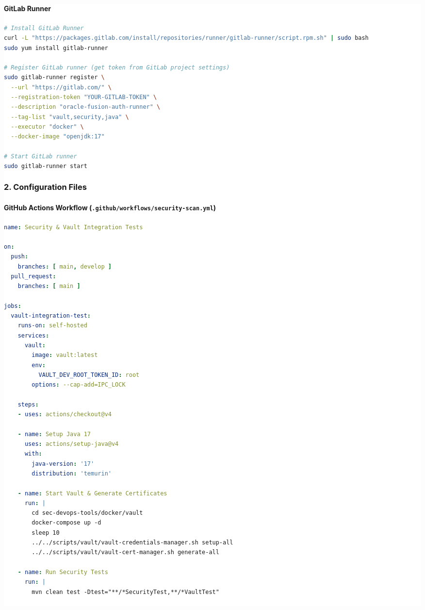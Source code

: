 #### GitLab Runner
```bash
# Install GitLab Runner
curl -L "https://packages.gitlab.com/install/repositories/runner/gitlab-runner/script.rpm.sh" | sudo bash
sudo yum install gitlab-runner

# Register GitLab runner (get token from GitLab project settings)
sudo gitlab-runner register \
  --url "https://gitlab.com/" \
  --registration-token "YOUR-GITLAB-TOKEN" \
  --description "oracle-fusion-auth-runner" \
  --tag-list "vault,security,java" \
  --executor "docker" \
  --docker-image "openjdk:17"

# Start GitLab runner
sudo gitlab-runner start
```

### 2. Configuration Files

#### GitHub Actions Workflow (`.github/workflows/security-scan.yml`)
```yaml
name: Security & Vault Integration Tests

on:
  push:
    branches: [ main, develop ]
  pull_request:
    branches: [ main ]

jobs:
  vault-integration-test:
    runs-on: self-hosted
    services:
      vault:
        image: vault:latest
        env:
          VAULT_DEV_ROOT_TOKEN_ID: root
        options: --cap-add=IPC_LOCK
    
    steps:
    - uses: actions/checkout@v4
    
    - name: Setup Java 17
      uses: actions/setup-java@v4
      with:
        java-version: '17'
        distribution: 'temurin'
    
    - name: Start Vault & Generate Certificates
      run: |
        cd sec-devops-tools/docker/vault
        docker-compose up -d
        sleep 10
        ../../scripts/vault/vault-credentials-manager.sh setup-all
        ../../scripts/vault/vault-cert-manager.sh generate-all
    
    - name: Run Security Tests
      run: |
        mvn clean test -Dtest="**/*SecurityTest,**/*VaultTest"
    
```